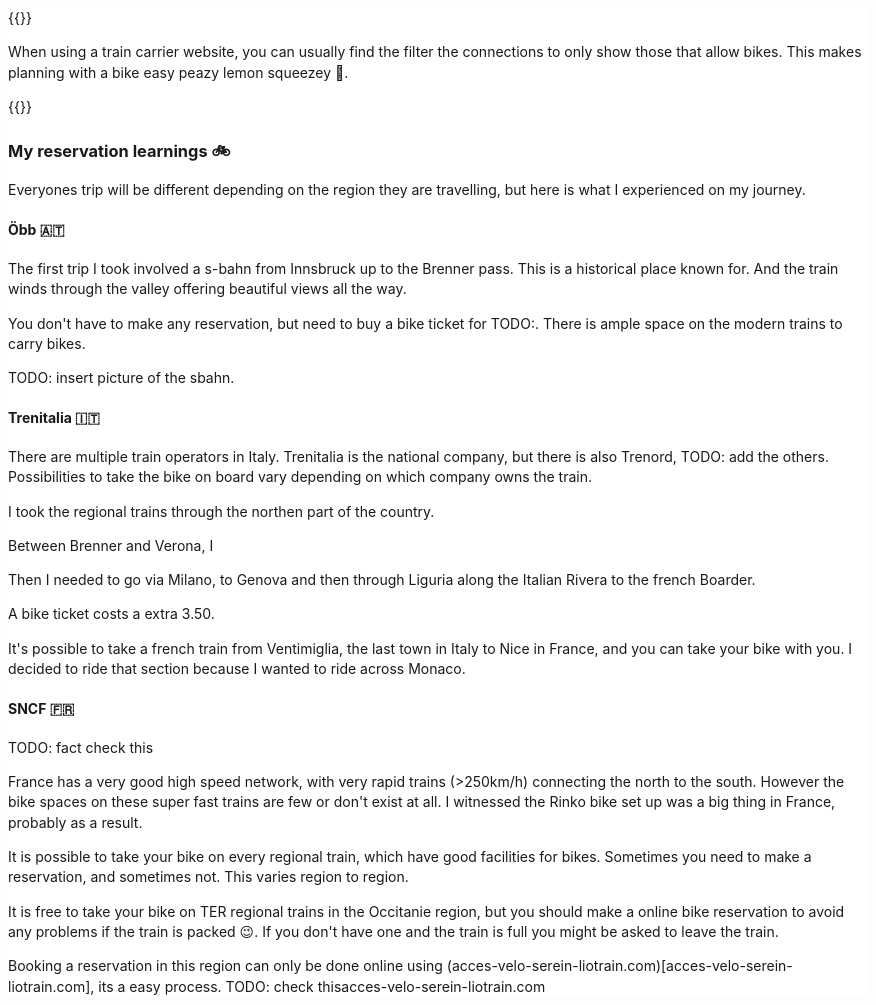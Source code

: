 {{<admonition type="tip" title="Tip" open="true">}}

When using a train carrier website, you can usually find the filter the connections to only show those that allow bikes. This makes planning with a bike easy peazy lemon squeezey 🍋.

{{</admonition>}}

### My reservation learnings 🚲

Everyones trip will be different depending on the region they are travelling, but here is what I experienced on my journey.

#### Öbb 🇦🇹

The first trip I took involved a s-bahn from Innsbruck up to the Brenner pass. This is a historical place known for. And the train winds through the valley offering beautiful views all the way.

You don't have to make any reservation, but need to buy a bike ticket for TODO:. There is ample space on the modern trains to carry bikes.

TODO: insert picture of the sbahn.

#### Trenitalia 🇮🇹

There are multiple train operators in Italy. Trenitalia is the national company, but there is also Trenord, TODO: add the others. Possibilities to take the bike on board vary depending on which company owns the train.

I took the regional trains through the northen part of the country.

Between Brenner and Verona, I 

Then I needed to go via Milano, to Genova and then through Liguria along the Italian Rivera to the french Boarder.

A bike ticket costs a extra 3.50.

It's possible to take a french train from Ventimiglia, the last town in Italy to Nice in France, and you can take your bike with you. I decided to ride that section because I wanted to ride across Monaco.

#### SNCF 🇫🇷 

TODO: fact check this

France has a very good high speed network, with very rapid trains (>250km/h) connecting the north to the south. However the bike spaces on these super fast trains are few or don't exist at all. I witnessed the Rinko bike set up was a big thing in France, probably as a result.

It is possible to take your bike on every regional train, which have good facilities for bikes. Sometimes you need to make a reservation, and sometimes not. This varies region to region.

It is free to take your bike on TER regional trains in the Occitanie region, but you should make a online bike reservation to avoid any problems if the train is packed :wink:. If you don't have one and the train is full you might be asked to leave the train.

Booking a reservation in this region can only be done online using (acces-velo-serein-liotrain.com)[acces-velo-serein-liotrain.com], its a easy process. TODO: check thisacces-velo-serein-liotrain.com
